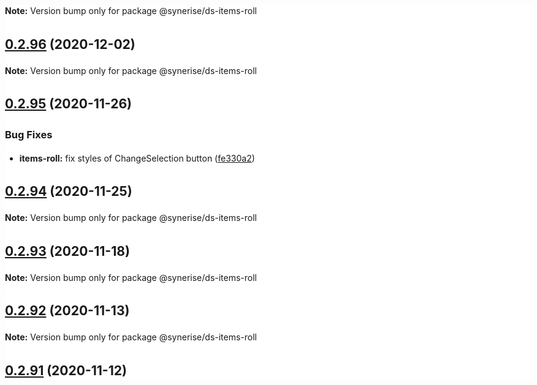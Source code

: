 **Note:** Version bump only for package @synerise/ds-items-roll





## [0.2.96](https://github.com/Synerise/synerise-design/compare/@synerise/ds-items-roll@0.2.95...@synerise/ds-items-roll@0.2.96) (2020-12-02)

**Note:** Version bump only for package @synerise/ds-items-roll





## [0.2.95](https://github.com/Synerise/synerise-design/compare/@synerise/ds-items-roll@0.2.94...@synerise/ds-items-roll@0.2.95) (2020-11-26)


### Bug Fixes

* **items-roll:** fix styles of ChangeSelection button ([fe330a2](https://github.com/Synerise/synerise-design/commit/fe330a2bfe96587d05151baf3c1efebbab7053b5))





## [0.2.94](https://github.com/Synerise/synerise-design/compare/@synerise/ds-items-roll@0.2.93...@synerise/ds-items-roll@0.2.94) (2020-11-25)

**Note:** Version bump only for package @synerise/ds-items-roll





## [0.2.93](https://github.com/Synerise/synerise-design/compare/@synerise/ds-items-roll@0.2.92...@synerise/ds-items-roll@0.2.93) (2020-11-18)

**Note:** Version bump only for package @synerise/ds-items-roll





## [0.2.92](https://github.com/Synerise/synerise-design/compare/@synerise/ds-items-roll@0.2.91...@synerise/ds-items-roll@0.2.92) (2020-11-13)

**Note:** Version bump only for package @synerise/ds-items-roll





## [0.2.91](https://github.com/Synerise/synerise-design/compare/@synerise/ds-items-roll@0.2.90...@synerise/ds-items-roll@0.2.91) (2020-11-12)
